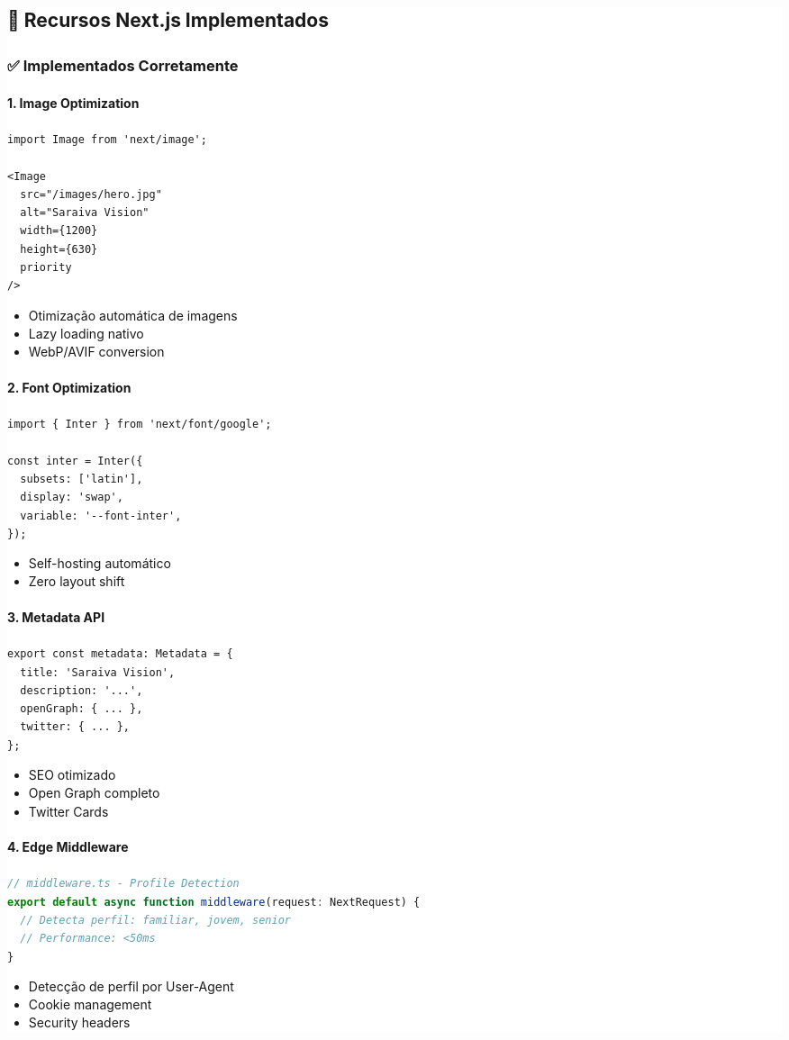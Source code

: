 
## 🚀 Recursos Next.js Implementados

### ✅ Implementados Corretamente

#### 1. **Image Optimization**
```tsx
import Image from 'next/image';

<Image
  src="/images/hero.jpg"
  alt="Saraiva Vision"
  width={1200}
  height={630}
  priority
/>
```
- Otimização automática de imagens
- Lazy loading nativo
- WebP/AVIF conversion

#### 2. **Font Optimization**
```tsx
import { Inter } from 'next/font/google';

const inter = Inter({
  subsets: ['latin'],
  display: 'swap',
  variable: '--font-inter',
});
```
- Self-hosting automático
- Zero layout shift

#### 3. **Metadata API**
```tsx
export const metadata: Metadata = {
  title: 'Saraiva Vision',
  description: '...',
  openGraph: { ... },
  twitter: { ... },
};
```
- SEO otimizado
- Open Graph completo
- Twitter Cards

#### 4. **Edge Middleware**
```typescript
// middleware.ts - Profile Detection
export default async function middleware(request: NextRequest) {
  // Detecta perfil: familiar, jovem, senior
  // Performance: <50ms
}
```
- Detecção de perfil por User-Agent
- Cookie management
- Security headers
